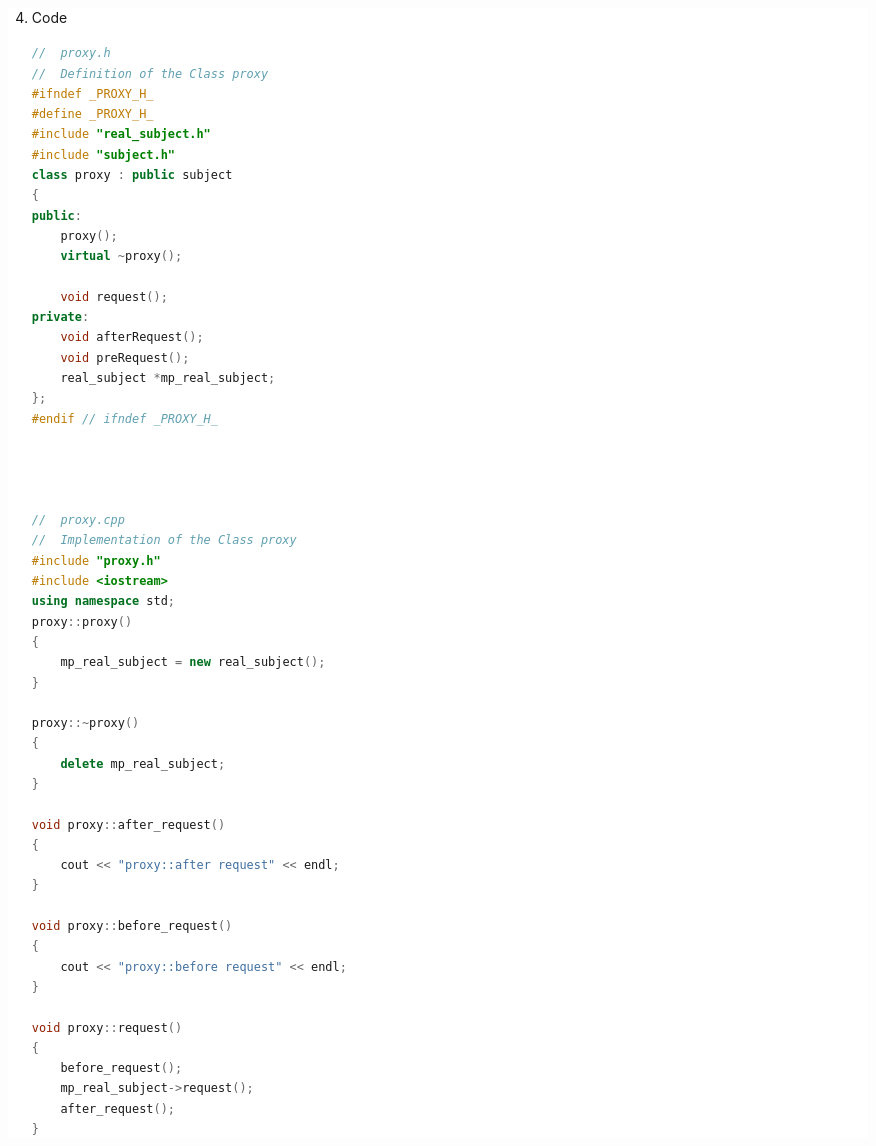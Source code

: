 4.	Code
	```c++
	//  proxy.h
	//  Definition of the Class proxy
	#ifndef _PROXY_H_
	#define _PROXY_H_
	#include "real_subject.h"
	#include "subject.h"
	class proxy : public subject
	{
	public:
		proxy();
		virtual ~proxy();

		void request();
	private:
		void afterRequest();
		void preRequest();	
		real_subject *mp_real_subject;
	};
	#endif // ifndef _PROXY_H_




	//  proxy.cpp
	//  Implementation of the Class proxy
	#include "proxy.h"
	#include <iostream>
	using namespace std;
	proxy::proxy()
	{
		mp_real_subject = new real_subject();
	}

	proxy::~proxy()
	{
		delete mp_real_subject;
	}

	void proxy::after_request()
	{
		cout << "proxy::after request" << endl;
	}

	void proxy::before_request()
	{
		cout << "proxy::before request" << endl;
	}

	void proxy::request()
	{
		before_request();
		mp_real_subject->request();
		after_request();
	}
